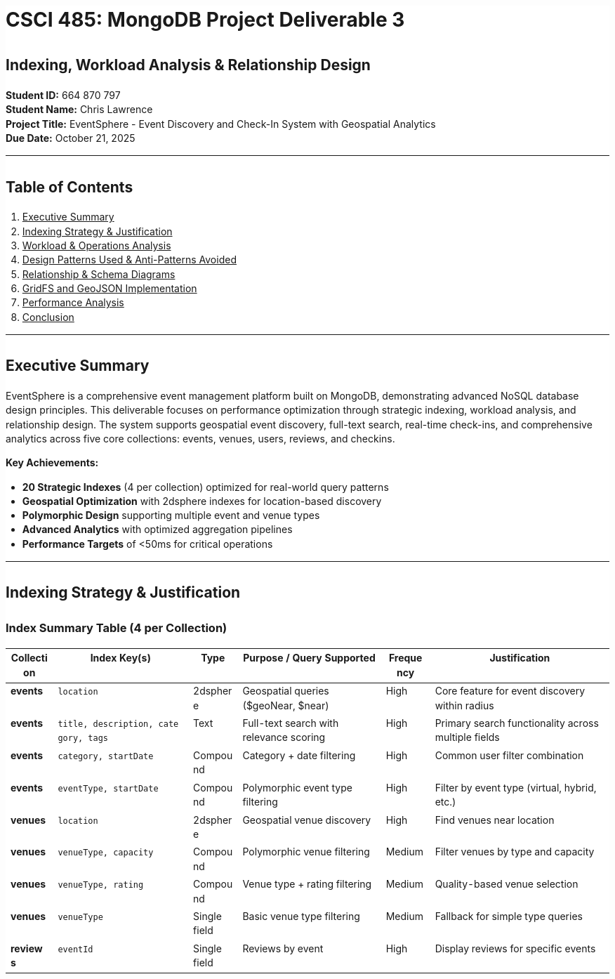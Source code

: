 # CSCI 485: MongoDB Project Deliverable 3
## Indexing, Workload Analysis & Relationship Design

**Student ID:** 664 870 797  
**Student Name:** Chris Lawrence  
**Project Title:** EventSphere - Event Discovery and Check-In System with Geospatial Analytics  
**Due Date:** October 21, 2025  

---

## Table of Contents

1. [Executive Summary](#executive-summary)
2. [Indexing Strategy & Justification](#indexing-strategy--justification)
3. [Workload & Operations Analysis](#workload--operations-analysis)
4. [Design Patterns Used & Anti-Patterns Avoided](#design-patterns-used--anti-patterns-avoided)
5. [Relationship & Schema Diagrams](#relationship--schema-diagrams)
6. [GridFS and GeoJSON Implementation](#gridfs-and-geojson-implementation)
7. [Performance Analysis](#performance-analysis)
8. [Conclusion](#conclusion)

---

## Executive Summary

EventSphere is a comprehensive event management platform built on MongoDB, demonstrating advanced NoSQL database design principles. This deliverable focuses on performance optimization through strategic indexing, workload analysis, and relationship design. The system supports geospatial event discovery, full-text search, real-time check-ins, and comprehensive analytics across five core collections: events, venues, users, reviews, and checkins.

**Key Achievements:**
- **20 Strategic Indexes** (4 per collection) optimized for real-world query patterns
- **Geospatial Optimization** with 2dsphere indexes for location-based discovery
- **Polymorphic Design** supporting multiple event and venue types
- **Advanced Analytics** with optimized aggregation pipelines
- **Performance Targets** of <50ms for critical operations

---

## Indexing Strategy & Justification

### Index Summary Table (4 per Collection)

| Collection | Index Key(s) | Type | Purpose / Query Supported | Frequency | Justification |
|------------|--------------|------|---------------------------|-----------|---------------|
| **events** | `location` | 2dsphere | Geospatial queries ($geoNear, $near) | High | Core feature for event discovery within radius |
| **events** | `title, description, category, tags` | Text | Full-text search with relevance scoring | High | Primary search functionality across multiple fields |
| **events** | `category, startDate` | Compound | Category + date filtering | High | Common user filter combination |
| **events** | `eventType, startDate` | Compound | Polymorphic event type filtering | High | Filter by event type (virtual, hybrid, etc.) |
| **venues** | `location` | 2dsphere | Geospatial venue discovery | High | Find venues near location |
| **venues** | `venueType, capacity` | Compound | Polymorphic venue filtering | Medium | Filter venues by type and capacity |
| **venues** | `venueType, rating` | Compound | Venue type + rating filtering | Medium | Quality-based venue selection |
| **venues** | `venueType` | Single field | Basic venue type filtering | Medium | Fallback for simple type queries |
| **reviews** | `eventId` | Single field | Reviews by event | High | Display reviews for specific events |